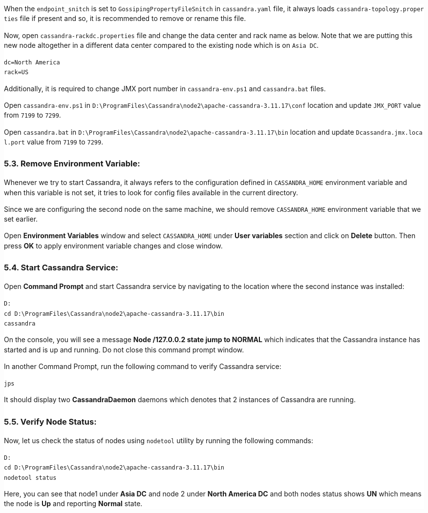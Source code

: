 When the `endpoint_snitch` is set to `GossipingPropertyFileSnitch` in `cassandra.yaml` file, it always loads `cassandra-topology.properties` file if present and so, it is recommended to remove or rename this file.

Now, open `cassandra-rackdc.properties` file and change the data center and rack name as below. Note that we are putting this new node altogether in a different data center compared to the existing node which is on `Asia DC`.
```
dc=North America
rack=US
```

Additionally, it is required to change JMX port number in `cassandra-env.ps1` and `cassandra.bat` files.

Open `cassandra-env.ps1` in `D:\ProgramFiles\Cassandra\node2\apache-cassandra-3.11.17\conf` location and update `JMX_PORT` value from `7199` to `7299`.

Open `cassandra.bat` in `D:\ProgramFiles\Cassandra\node2\apache-cassandra-3.11.17\bin` location and update `Dcassandra.jmx.local.port` value from `7199` to `7299`.

### 5.3. Remove Environment Variable:
Whenever we try to start Cassandra, it always refers to the configuration defined in `CASSANDRA_HOME` environment variable and when this variable is not set, it tries to look for config files available in the current directory.

Since we are configuring the second node on the same machine, we should remove `CASSANDRA_HOME` environment variable that we set earlier.

Open **Environment Variables** window and select `CASSANDRA_HOME` under **User variables** section and click on **Delete** button. Then press **OK** to apply environment variable changes and close window.

### 5.4. Start Cassandra Service:
Open **Command Prompt** and start Cassandra service by navigating to the location where the second instance was installed:
```
D:
cd D:\ProgramFiles\Cassandra\node2\apache-cassandra-3.11.17\bin
cassandra
```

On the console, you will see a message **Node /127.0.0.2 state jump to NORMAL** which indicates that the Cassandra instance has started and is up and running. Do not close this command prompt window.

In another Command Prompt, run the following command to verify Cassandra service:
```
jps
```
It should display two **CassandraDaemon** daemons which denotes that 2 instances of Cassandra are running.

### 5.5. Verify Node Status:
Now, let us check the status of nodes using `nodetool` utility by running the following commands:
```
D:
cd D:\ProgramFiles\Cassandra\node2\apache-cassandra-3.11.17\bin
nodetool status
````
Here, you can see that node1 under **Asia DC** and node 2 under **North America DC** and both nodes status shows **UN** which means the node is **Up** and reporting **Normal** state.
